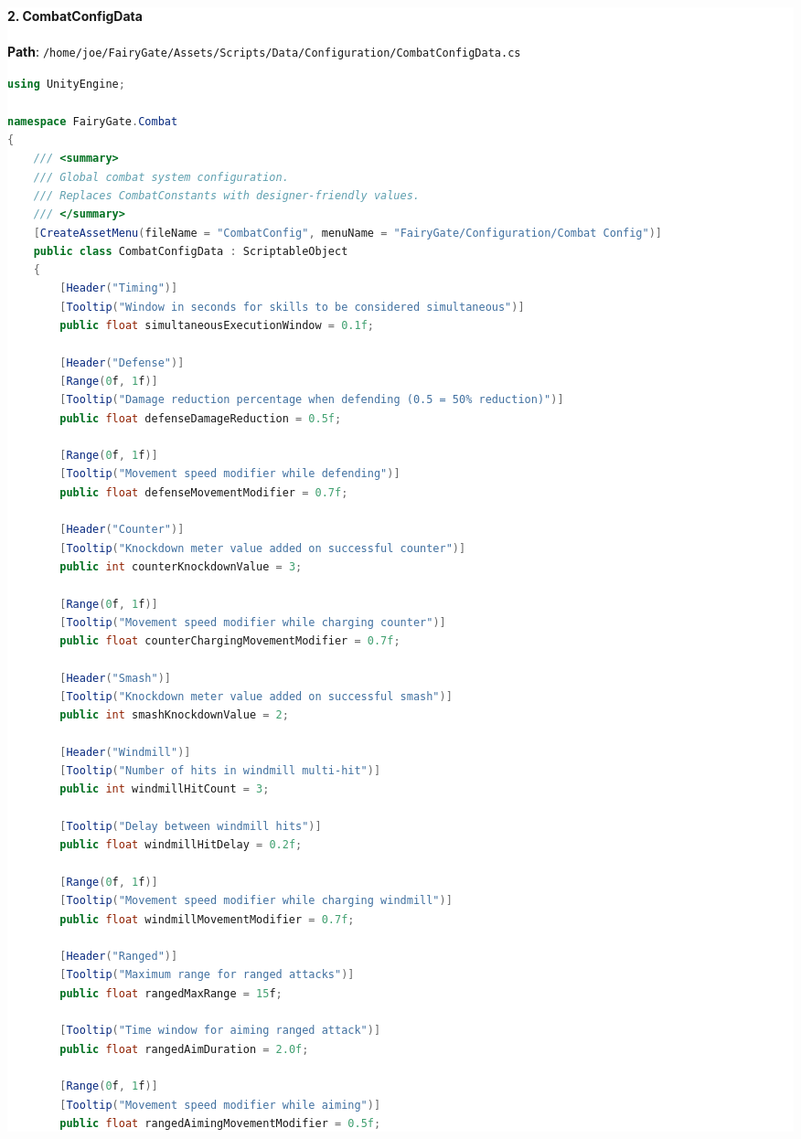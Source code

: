 #### 2. CombatConfigData

**Path**: `/home/joe/FairyGate/Assets/Scripts/Data/Configuration/CombatConfigData.cs`

```csharp
using UnityEngine;

namespace FairyGate.Combat
{
    /// <summary>
    /// Global combat system configuration.
    /// Replaces CombatConstants with designer-friendly values.
    /// </summary>
    [CreateAssetMenu(fileName = "CombatConfig", menuName = "FairyGate/Configuration/Combat Config")]
    public class CombatConfigData : ScriptableObject
    {
        [Header("Timing")]
        [Tooltip("Window in seconds for skills to be considered simultaneous")]
        public float simultaneousExecutionWindow = 0.1f;

        [Header("Defense")]
        [Range(0f, 1f)]
        [Tooltip("Damage reduction percentage when defending (0.5 = 50% reduction)")]
        public float defenseDamageReduction = 0.5f;

        [Range(0f, 1f)]
        [Tooltip("Movement speed modifier while defending")]
        public float defenseMovementModifier = 0.7f;

        [Header("Counter")]
        [Tooltip("Knockdown meter value added on successful counter")]
        public int counterKnockdownValue = 3;

        [Range(0f, 1f)]
        [Tooltip("Movement speed modifier while charging counter")]
        public float counterChargingMovementModifier = 0.7f;

        [Header("Smash")]
        [Tooltip("Knockdown meter value added on successful smash")]
        public int smashKnockdownValue = 2;

        [Header("Windmill")]
        [Tooltip("Number of hits in windmill multi-hit")]
        public int windmillHitCount = 3;

        [Tooltip("Delay between windmill hits")]
        public float windmillHitDelay = 0.2f;

        [Range(0f, 1f)]
        [Tooltip("Movement speed modifier while charging windmill")]
        public float windmillMovementModifier = 0.7f;

        [Header("Ranged")]
        [Tooltip("Maximum range for ranged attacks")]
        public float rangedMaxRange = 15f;

        [Tooltip("Time window for aiming ranged attack")]
        public float rangedAimDuration = 2.0f;

        [Range(0f, 1f)]
        [Tooltip("Movement speed modifier while aiming")]
        public float rangedAimingMovementModifier = 0.5f;

```